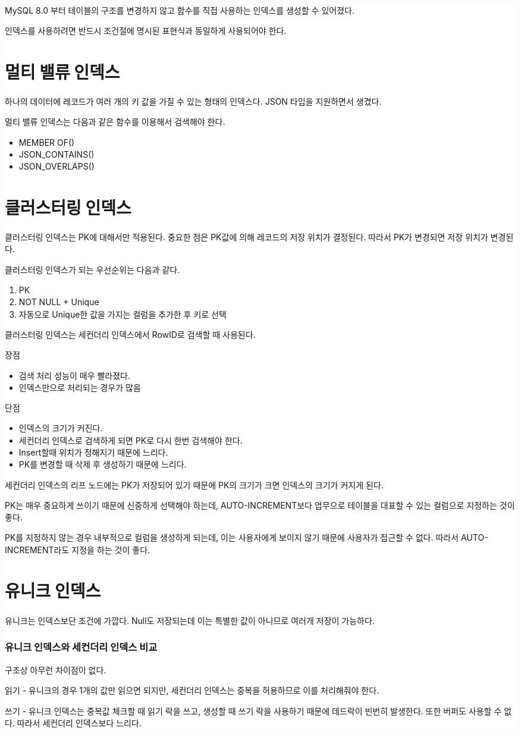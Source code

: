 MySQL 8.0 부터 테이블의 구조를 변경하지 않고 함수를 직접 사용하는 인덱스를 생성할 수 있어졌다.

인덱스를 사용하려면 반드시 조건절에 명시된 표현식과 동일하게 사용되어야 한다.

# 멀티 밸류 인덱스

하나의 데이터에 레코드가 여러 개의 키 값을 가질 수 있는 형태의 인덱스다. JSON 타입을 지원하면서 생겼다.

멀티 밸류 인덱스는 다음과 같은 함수를 이용해서 검색해야 한다.

- MEMBER OF()
- JSON_CONTAINS()
- JSON_OVERLAPS()

# 클러스터링 인덱스

클러스터링 인덱스는 PK에 대해서만 적용된다. 중요한 점은 PK값에 의해 레코드의 저장 위치가 결정된다. 따라서 PK가 변경되면 저장 위치가 변경된다.

클러스터링 인덱스가 되는 우선순위는 다음과 같다.

1. PK
2. NOT NULL + Unique
3. 자동으로 Unique한 값을 가지는 컬럼을 추가한 후 키로 선택

클러스터링 인덱스는 세컨더리 인덱스에서 RowID로 검색할 때 사용된다. 

장점

- 검색 처리 성능이 매우 빨라졌다.
- 인덱스만으로 처리되는 경우가 많음

단점

- 인덱스의 크기가 커진다.
- 세컨더리 인덱스로 검색하게 되면 PK로 다시 한번 검색해야 한다.
- Insert할때 위치가 정해지기 때문에 느리다.
- PK를 변경할 때 삭제 후 생성하기 때문에 느리다.

세컨더리 인덱스의 리프 노드에는 PK가 저장되어 있기 때문에 PK의 크기가 크면 인덱스의 크기가 커지게 된다.

PK는 매우 중요하게 쓰이기 때문에 신중하게 선택해야 하는데, AUTO-INCREMENT보다 업무으로 테이블을 대표할 수 있는 컬럼으로 지정하는 것이 좋다.

PK를 지정하지 않는 경우 내부적으로 컬럼을 생성하게 되는데, 이는 사용자에게 보이지 않기 때문에 사용자가 접근할 수 없다. 따라서 AUTO-INCREMENT라도 지정을 하는 것이 좋다.

# 유니크 인덱스

유니크는 인덱스보단 조건에 가깝다. Null도 저장되는데 이는 특별한 값이 아니므로 여러개 저장이 가능하다.

### 유니크 인덱스와 세컨더리 인덱스 비교

구조상 아무런 차이점이 없다.

읽기 - 유니크의 경우 1개의 값만 읽으면 되지만, 세컨더리 인덱스는 중복을 허용하므로 이를 처리해줘야 한다.

쓰기 - 유니크 인덱스는 중복값 체크할 때 읽기 락을 쓰고, 생성할 때 쓰기 락을 사용하기 때문에 데드락이 빈번히 발생한다. 또한 버퍼도 사용할 수 없다. 따라서 세컨더리 인덱스보다 느리다.
